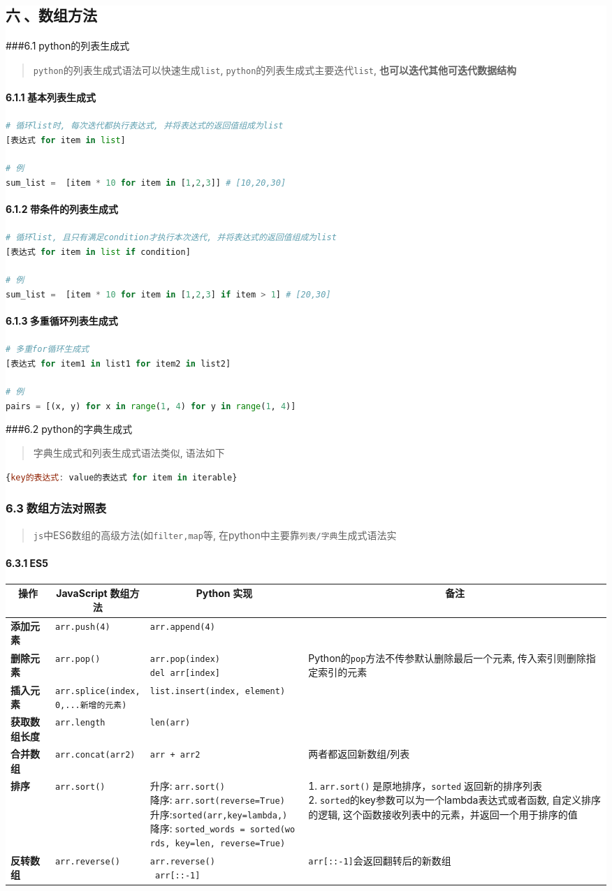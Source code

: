 ## 六 、数组方法

###6.1 python的列表生成式

> `python`的列表生成式语法可以快速生成`list`, `python`的列表生成式主要迭代`list`, **也可以迭代其他可迭代数据结构**

#### 6.1.1 基本列表生成式

```python
# 循环list时, 每次迭代都执行表达式, 并将表达式的返回值组成为list
[表达式 for item in list]

# 例
sum_list =  [item * 10 for item in [1,2,3]] # [10,20,30]
```



#### 6.1.2 带条件的列表生成式

```python
# 循环list, 且只有满足condition才执行本次迭代, 并将表达式的返回值组成为list
[表达式 for item in list if condition]

# 例
sum_list =  [item * 10 for item in [1,2,3] if item > 1] # [20,30]
```



#### 6.1.3 多重循环列表生成式

```python
# 多重for循环生成式
[表达式 for item1 in list1 for item2 in list2]

# 例
pairs = [(x, y) for x in range(1, 4) for y in range(1, 4)]
```



###6.2 python的字典生成式

> 字典生成式和列表生成式语法类似, 语法如下

```js
{key的表达式: value的表达式 for item in iterable}
```



### 6.3 数组方法对照表

> `js`中ES6数组的高级方法(如`filter,map`等, 在python中主要靠`列表/字典`生成式语法实

#### 6.3.1 ES5

| 操作               | JavaScript 数组方法                 | Python 实现                                                                                                                                                  | 备注                                                                                                                                                                               |
| ------------------ | ----------------------------------- | ------------------------------------------------------------------------------------------------------------------------------------------------------------ | ---------------------------------------------------------------------------------------------------------------------------------------------------------------------------------- |
| **添加元素**       | `arr.push(4)`                       | `arr.append(4)`                                                                                                                                              |                                                                                                                                                                                    |
| **删除元素**       | `arr.pop()`                         | `arr.pop(index)`<br />`del arr[index]`                                                                                                                       | Python的`pop`方法不传参默认删除最后一个元素, 传入索引则删除指定索引的元素                                                                                                          |
| **插入元素**       | `arr.splice(index,0,...新增的元素)` | `list.insert(index, element)`                                                                                                                                |                                                                                                                                                                                    |
| **获取数组长度**   | `arr.length`                        | `len(arr)`                                                                                                                                                   |                                                                                                                                                                                    |
| **合并数组**       | `arr.concat(arr2)`                  | `arr + arr2`                                                                                                                                                 | 两者都返回新数组/列表                                                                                                                                                              |
| **排序**           | `arr.sort()`                        | 升序: `arr.sort()`<br />降序: `arr.sort(reverse=True)` <br />升序:`sorted(arr,key=lambda,)`<br />降序: `sorted_words = sorted(words, key=len, reverse=True)` | 1. `arr.sort()` 是原地排序，`sorted` 返回新的排序列表 <br />2. `sorted`的key参数可以为一个lambda表达式或者函数, 自定义排序的逻辑, 这个函数接收列表中的元素，并返回一个用于排序的值 |
| **反转数组**       | `arr.reverse()`                     | `arr.reverse()`<br />` arr[::-1]`                                                                                                                            | `arr[::-1]`会返回翻转后的新数组                                                                                                                                                    |